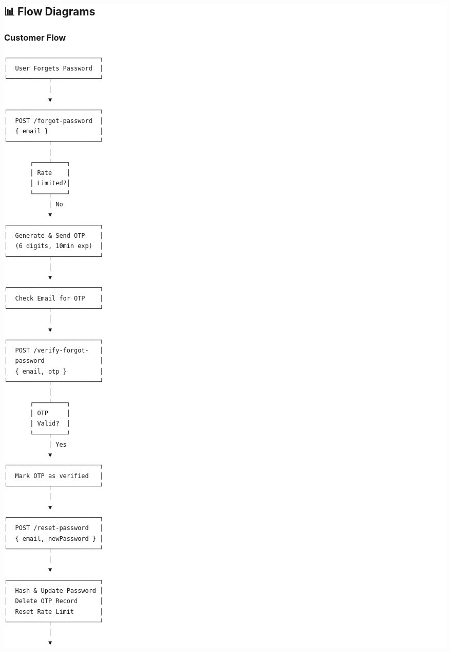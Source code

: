 
## 📊 Flow Diagrams

### Customer Flow

```
┌─────────────────────────┐
│  User Forgets Password  │
└───────────┬─────────────┘
            │
            ▼
┌─────────────────────────┐
│  POST /forgot-password  │
│  { email }              │
└───────────┬─────────────┘
            │
       ┌────┴────┐
       │ Rate    │
       │ Limited?│
       └────┬────┘
            │ No
            ▼
┌─────────────────────────┐
│  Generate & Send OTP    │
│  (6 digits, 10min exp)  │
└───────────┬─────────────┘
            │
            ▼
┌─────────────────────────┐
│  Check Email for OTP    │
└───────────┬─────────────┘
            │
            ▼
┌─────────────────────────┐
│  POST /verify-forgot-   │
│  password               │
│  { email, otp }         │
└───────────┬─────────────┘
            │
       ┌────┴────┐
       │ OTP     │
       │ Valid?  │
       └────┬────┘
            │ Yes
            ▼
┌─────────────────────────┐
│  Mark OTP as verified   │
└───────────┬─────────────┘
            │
            ▼
┌─────────────────────────┐
│  POST /reset-password   │
│  { email, newPassword } │
└───────────┬─────────────┘
            │
            ▼
┌─────────────────────────┐
│  Hash & Update Password │
│  Delete OTP Record      │
│  Reset Rate Limit       │
└───────────┬─────────────┘
            │
            ▼
```